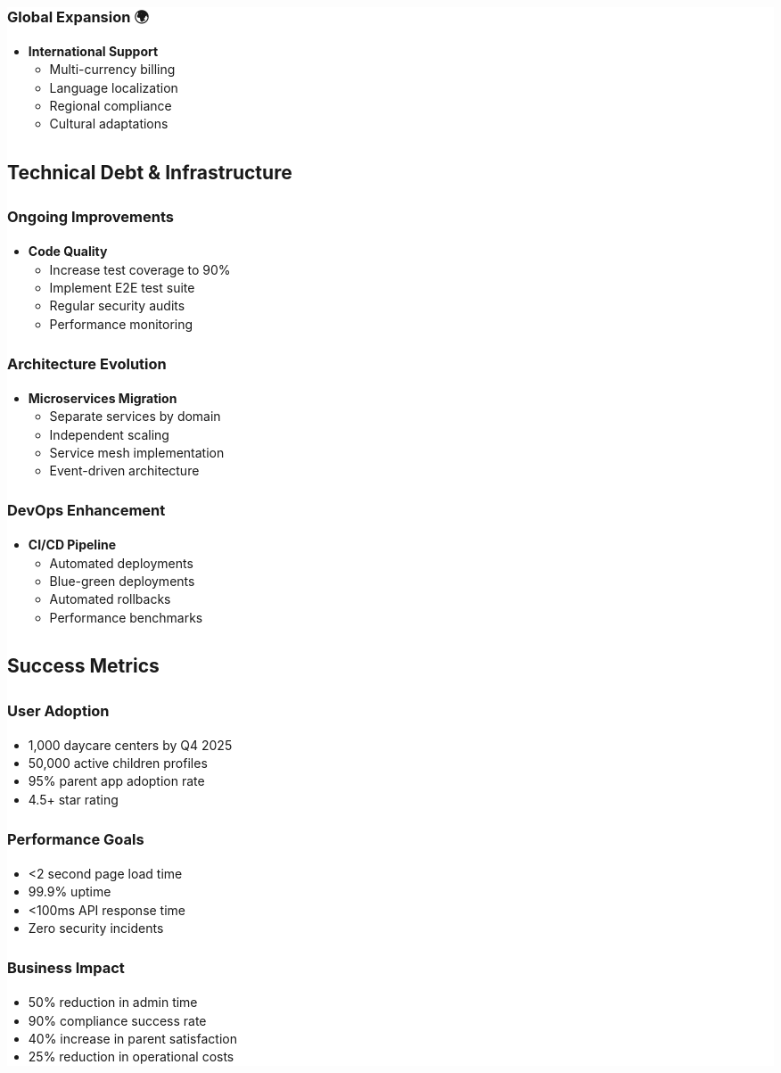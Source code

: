 ### Global Expansion 🌍
- **International Support**
  - Multi-currency billing
  - Language localization
  - Regional compliance
  - Cultural adaptations

## Technical Debt & Infrastructure

### Ongoing Improvements
- **Code Quality**
  - Increase test coverage to 90%
  - Implement E2E test suite
  - Regular security audits
  - Performance monitoring

### Architecture Evolution
- **Microservices Migration**
  - Separate services by domain
  - Independent scaling
  - Service mesh implementation
  - Event-driven architecture

### DevOps Enhancement
- **CI/CD Pipeline**
  - Automated deployments
  - Blue-green deployments
  - Automated rollbacks
  - Performance benchmarks

## Success Metrics

### User Adoption
- 1,000 daycare centers by Q4 2025
- 50,000 active children profiles
- 95% parent app adoption rate
- 4.5+ star rating

### Performance Goals
- <2 second page load time
- 99.9% uptime
- <100ms API response time
- Zero security incidents

### Business Impact
- 50% reduction in admin time
- 90% compliance success rate
- 40% increase in parent satisfaction
- 25% reduction in operational costs
